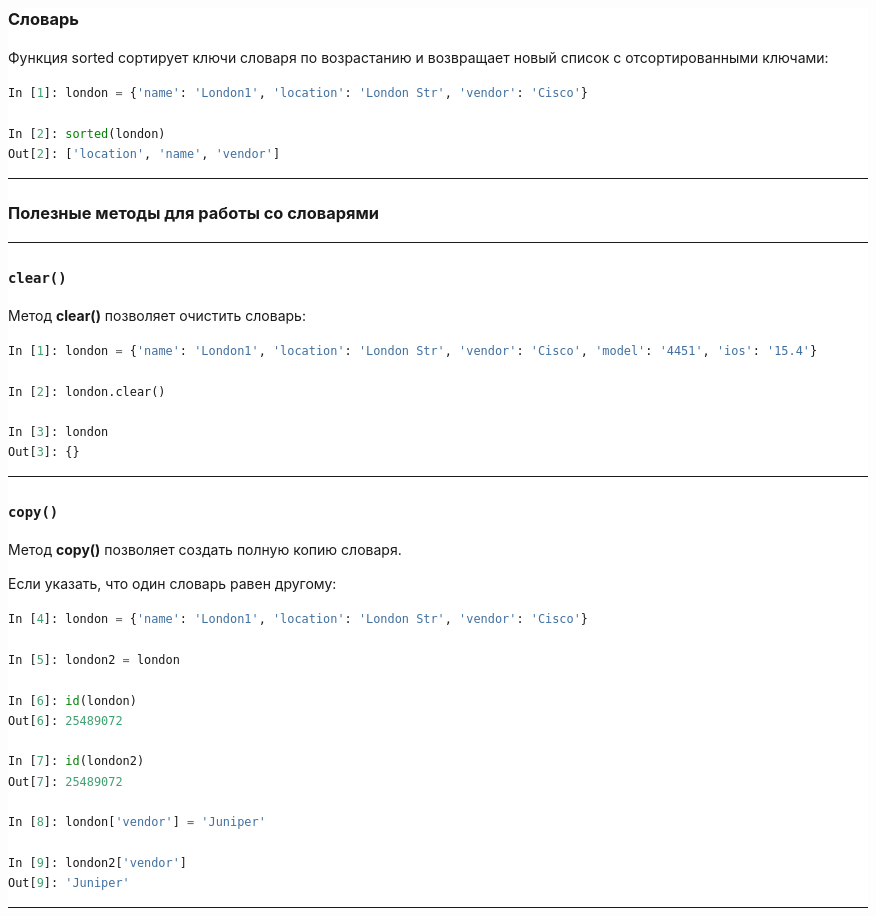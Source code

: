 ### Словарь

Функция sorted сортирует ключи словаря по возрастанию и возвращает
новый список с отсортированными ключами:

```python
In [1]: london = {'name': 'London1', 'location': 'London Str', 'vendor': 'Cisco'}

In [2]: sorted(london)
Out[2]: ['location', 'name', 'vendor']
```


---
### Полезные методы для работы со словарями

---
### ```clear()```

Метод __clear()__ позволяет очистить словарь:
```python
In [1]: london = {'name': 'London1', 'location': 'London Str', 'vendor': 'Cisco', 'model': '4451', 'ios': '15.4'}

In [2]: london.clear()

In [3]: london
Out[3]: {}
```

---
### ```copy()```

Метод __copy()__ позволяет создать полную копию словаря. 

Если указать, что один словарь равен другому:
```python
In [4]: london = {'name': 'London1', 'location': 'London Str', 'vendor': 'Cisco'}

In [5]: london2 = london

In [6]: id(london)
Out[6]: 25489072

In [7]: id(london2)
Out[7]: 25489072

In [8]: london['vendor'] = 'Juniper'

In [9]: london2['vendor']
Out[9]: 'Juniper'
```

---